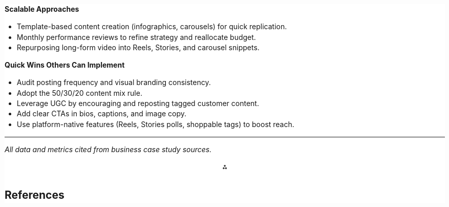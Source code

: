 **Scalable Approaches**

- Template-based content creation (infographics, carousels) for quick replication.
- Monthly performance reviews to refine strategy and reallocate budget.
- Repurposing long-form video into Reels, Stories, and carousel snippets.

**Quick Wins Others Can Implement**

- Audit posting frequency and visual branding consistency.
- Adopt the 50/30/20 content mix rule.
- Leverage UGC by encouraging and reposting tagged customer content.
- Add clear CTAs in bios, captions, and image copy.
- Use platform-native features (Reels, Stories polls, shoppable tags) to boost reach.

***

*All data and metrics cited from business case study sources.*
<div align="center">⁂</div>

## References

[^1]: <https://blog.marketing360.com/case-studies/case-study-plumber-wins-with-social-media-management/>
[^2]: <https://mychiropractice.com/social-media-campaigns-to-increase-awareness-about-chiropractic-benefits>
[^3]: <https://www.hootsuite.com/resources/smb-social-makeover-case-study>
[^4]: <https://thesocialshepherd.com/blog/ecommerce-social-media-strategy>
[^5]: <https://digitalagencynetwork.com/inspiring-social-media-case-studies-from-reputable-brands-and-digital-agencies/>
[^6]: <https://cropink.com/instagram-shopping-statistics>
[^7]: <https://social-hire.com/blog/small-business/case-study-how-a-management-consulting-business-can-use-social-media-to-generate-leads>
[^8]: <https://thebreezycompany.co/case-study/transformational-content-marketing-for-coaches-and-consultants/>
[^9]: <https://www.scottsocialmarketing.com/case-study-data/provision-coffee>
[^10]: <https://www.mallorymusante.com/case-studies/fast-casual-restaurant-social-media-case-study>
[^11]: <https://badrhinoinc.com/blog/social-media-case-study-restaurant/>
[^12]: <https://greenlightdesigns.com/restaurant-marketing-wisconsin-case-study/>
[^13]: <https://amatterofnourishment.com/social-media-case-study-for-the-health-and-wellness-industry/>
[^14]: <https://crunchydigital.com.au/about-us/case-studies/health-and-wellness-clinic-marketing-case-study/>
[^15]: <https://tsmn.com.au/social-media-case-studies/digital-marketing-case-study-health-beauty/>
[^16]: <https://eureka-digital.co.uk/blog/case-studies-digital-marketing-success-stories-for-health-and-wellness-brands/>
[^17]: <https://www.buzzboard.ai/using-instagram-for-local-business-marketing/>
[^18]: <https://teamlmg.au/social-media-marketing>
[^19]: <https://www.plumbingwebmasters.com/social-media-guide/>
[^20]: <https://chirocandy.com/blog/a-chiropractor-facebook-ads-case-study/>
[^21]: <https://socialtargeter.com/blogs/case-study-success-stories-of-local-artisans-utilizing-instagram-for-digital-marketing>
[^22]: <https://www.thryv.com.au/blog/best-social-media-management-services/>
[^23]: <https://www.servicetitan.com/blog/social-media-marketing-for-plumbers>
[^24]: <https://www.scottsocialmarketing.com/blog/engaging-chiropractic-social-media-post-ideas>
[^25]: <https://pages.prebodigital.co.za/instagram-marketing-case-studies>
[^26]: <https://www.xodigital.au/social-media-management-for-small-businesses/>
[^27]: <https://www.pipelinesocialmedia.com/blog/social-media-case-study-high-priority-plumbing/>
[^28]: <https://www.quinnmarketing.com.au/case-studies/adelaide-chiropractic-centre/>
[^29]: <https://bambrick.com.au/instagram-ads/>
[^30]: <https://digitalnomadshq.com.au/small-business-digital-marketing/>
[^31]: <https://xugar.com.au/case-study/24-hour-melbourne-plumbers/>
[^32]: <https://premierpractice.com.au/jeremy-overholt-chiropractor-case-study/>
[^33]: <https://quorage.com/instagram/best-instagram-ads-case-studies/>
[^34]: <https://www.temeritydigital.com.au/seo-agency/small-business-seo/>
[^35]: <https://juphy.com/blog/instagram-shopping>
[^36]: <https://socialbee.com/blog/social-media-ecommerce/>
[^37]: <https://www.webalive.com.au/social-media-ecommerce/>
[^38]: <https://www.sprinklr.com/blog/social-media-case-study/>
[^39]: <https://socialtargeter.com/blogs/success-stories-from-the-digital-age-case-studies-of-small-businesses-thriving-through-e-commerce>
[^40]: <https://eightclients.com.au/social-media-ecom-brand/>
[^41]: <https://www.socialinsider.io/blog/social-media-case-study/>
[^42]: <https://soft-loft.com/blog/the-power-of-social-commerce-real-life-case-studies/>
[^43]: <https://jennstrends.com/instagram-case-study-covered-goods/>
[^44]: <https://grassrootscreativeagency.com/best-social-media-platforms-for-ecommerce/>
[^45]: <https://blog.hubspot.com/marketing/social-media-shopping-case-studies>
[^46]: <https://www.socialsellinator.com/social-selling-blog/digital-marketing-case-studies-for-small-businesses/>
[^47]: <https://contra.com/p/FFrQrmbM-case-study-re-imagining-the-instagram-e-commerce-feature>
[^48]: <https://www.reddit.com/r/SocialMediaMarketing/comments/1k6ukua/whos_doing_social_media_marketing_for_ecommerce_i/>
[^49]: <https://www.dashsocial.com/resources/case-studies>
[^50]: <https://paperbell.com/blog/social-media-for-life-coaches/>
[^51]: <https://deliveredsocial.com/why-business-coaches-for-social-media-are-essential-in-2025/>
[^52]: <https://www.linkedin.com/pulse/case-study-creating-social-media-strategy-abby-kelsey>
[^53]: <https://recurpost.com/blog/life-coach-marketing/>
[^54]: <https://envysocialandco.com.au/social-media-coaching/>
[^55]: <https://www.brandwatch.com/blog/social-media-consultant/>
[^56]: <https://eightclients.com.au/social-media-consultants/>
[^57]: <https://truecoach.co/blog/how-6-successful-coaches-built-their-social-media-following/>
[^58]: <https://crunchydigital.com.au/social-media-consultant-sydney/>
[^59]: <https://metricool.com/instagram-marketing-expert-coach-juan-galan/>
[^60]: <https://www.reddit.com/r/lifecoaching/comments/1i3gkf9/is_social_media_necessary_to_start_a_coaching/>
[^61]: <https://www.ied.edu/news/social-media-strategy-a-case-study-for-online-success>
[^62]: <https://www.bonfire.com.au/services/performance-media/social-advertising/>

[^63]: <https://thefullybookedcoach.com/life-coach-case-study/>
[^64]: <https://envysocialandco.com.au>
[^65]: <https://t4m.com.au/social-media-case-studies>
[^66]: <https://performancemetrix.in/social-media-marketing-for-a-small-cafe-case-study/>
[^67]: <https://www.rivaliq.com/blog/food-trucks-social-media-engagement/>
[^68]: <https://us.bastionagency.com/news-views/restaurant-instagram-marketing-strategies/>
[^69]: <https://socialmediaphotographies.wordpress.com/2017/02/24/following-the-food-trucks-on-social-media/>
[^70]: <https://www.restauranttimes.com/blogs/marketing/restaurant-instagram-marketing/>
[^71]: <https://www.restauranttimes.com/blogs/marketing/coffee-shop-social-media-ideas/>
[^72]: <https://www.practina.com/how-to-market-your-food-truck-on-social-media/>
[^73]: <https://www.7shifts.com/blog/restaurant-instagram-marketing/>
[^74]: <https://www.cogstrategy.com.au/how-social-media-drive-results-small-cafes/>
[^75]: <https://mountainscholar.org/bitstreams/fb4e70b2-fd3b-40bb-887f-4aae4933f4dd/download>
[^76]: <https://www.merge.com.au/hospitality/restaurants-instagram-examples/>
[^77]: <https://www.linkedin.com/pulse/case-study-how-small-coffee-brand-used-guerrilla-branding-hariharan-n-0cqsc>
[^78]: <https://www.diva-portal.org/smash/get/diva2>:1834754/FULLTEXT01.pdf
[^79]: <https://www.bestfoodtrucks.com/blog/case-study-best-food-trucks-and-amazon-s-gen-v-a-heroic-feat-of-experiential-marketing>
[^80]: <https://www.malou.io/en-us/blog/restaurant-instagram-marketing>
[^81]: <https://nexxtap.com/blog/how-to-market-your-caf>é-or-small-restaurant-to-go-viral
[^82]: <https://prometai.app/case-studies/food-truck-case-study-examples>
[^83]: <https://wellhub.com/en-us/blog/increasing-membership/yoga-instagram/>
[^84]: <https://pmc.ncbi.nlm.nih.gov/articles/PMC8783277/>
[^85]: <https://inbeat.agency/blog/social-media-marketing-for-health-brands>
[^86]: <https://www.clubworx.com/blog/11-instagram-tips-market-yoga-studio>
[^87]: <https://www.linkedin.com/pulse/case-studies-successful-digital-campaigns-7rzvc>
[^88]: <https://marketbeam.io/social-media-healthcare-marketing/>
[^89]: <https://codedesign.org/yoga-room-digital-marketing-strategy-case-study>
[^90]: <https://www.yumyumvideos.com/blog/healthcare-marketing-case-studies/>
[^91]: <https://digitalfreak.com.au/how-digital-marketing-revolutionises-small-businesses-in-the-health-industry/>
[^92]: <https://www.dashsocial.com/blog/wellness-brands>
[^93]: <https://www.hapana.com/blog/marketing-strategies-to-grow-yoga-studios>
[^94]: <https://skedsocial.com/en-au/blog/5-healthcare-brands-thriving-on-social-media>
[^95]: <https://eureka-digital.co.uk/blog/case-studies-of-successful-health-and-wellness-brands-in-digital-marketing/>
[^96]: <https://www.telomereconsulting.com/fitness-studio-marketing-blog/instagram-marketing-for-yoga-studios-6-tips-to-drive-engagement>
[^97]: <https://www.medicodigital.com.au/case-studies/>
[^98]: <https://pmc.ncbi.nlm.nih.gov/articles/PMC7222052/>